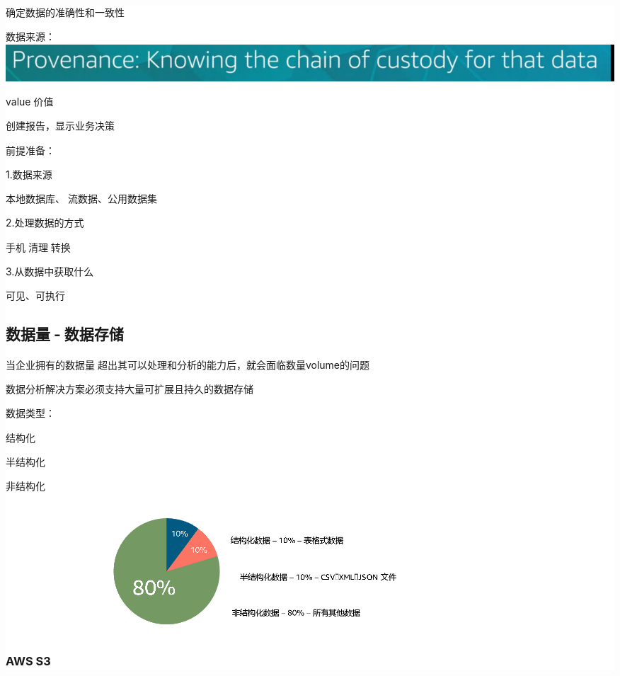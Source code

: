 确定数据的准确性和一致性

数据来源：![image-20211218114430944](../_assets/AWS/AWS%20数据分析基础知识/image-20211218114430944.png)



value 价值

创建报告，显示业务决策



前提准备：

1.数据来源

本地数据库、 流数据、公用数据集

2.处理数据的方式

手机 清理 转换

3.从数据中获取什么

可见、可执行





## 数据量 - 数据存储

当企业拥有的数据量 超出其可以处理和分析的能力后，就会面临数量volume的问题

数据分析解决方案必须支持大量可扩展且持久的数据存储

数据类型：

结构化

半结构化

非结构化

![image-20211218122755338](../_assets/AWS/AWS%20数据分析基础知识/image-20211218122755338.png)



### AWS S3
